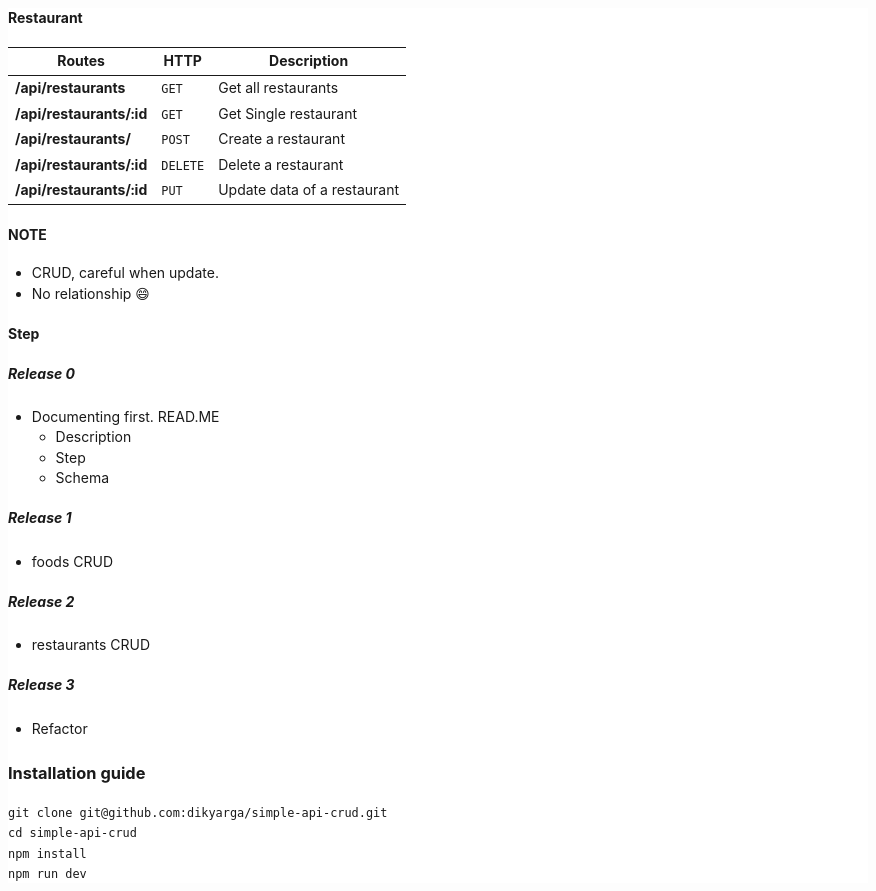 #### Restaurant
Routes | HTTP | Description
--- | --- | ---
**/api/restaurants** | `GET` | Get all restaurants
**/api/restaurants/:id** | `GET` | Get Single restaurant
**/api/restaurants/** | `POST` | Create a restaurant
**/api/restaurants/:id** | `DELETE` | Delete a restaurant
**/api/restaurants/:id** | `PUT` | Update data of a restaurant

#### NOTE
- CRUD, careful when update.
- No relationship 😄

#### Step

##### Release 0
- Documenting first. READ.ME
  - Description
  - Step
  - Schema

##### Release 1
- foods CRUD

##### Release 2
- restaurants CRUD

##### Release 3
- Refactor

### Installation guide
```
git clone git@github.com:dikyarga/simple-api-crud.git
cd simple-api-crud
npm install
npm run dev
```